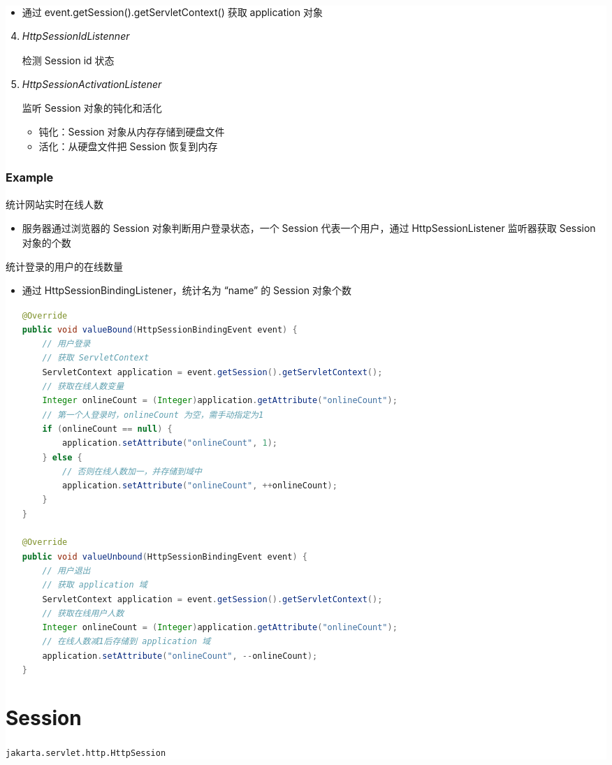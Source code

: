    - 通过 event.getSession().getServletContext() 获取 application 对象

4. *HttpSessionIdListenner*

   检测 Session id 状态

5. *HttpSessionActivationListener*

   监听 Session 对象的钝化和活化

   - 钝化：Session 对象从内存存储到硬盘文件
   - 活化：从硬盘文件把 Session 恢复到内存

### Example

统计网站实时在线人数

- 服务器通过浏览器的 Session 对象判断用户登录状态，一个 Session 代表一个用户，通过 HttpSessionListener 监听器获取 Session 对象的个数

统计登录的用户的在线数量

- 通过 HttpSessionBindingListener，统计名为 “name” 的 Session 对象个数

  ```java
  @Override
  public void valueBound(HttpSessionBindingEvent event) {
      // 用户登录
      // 获取 ServletContext
      ServletContext application = event.getSession().getServletContext();
      // 获取在线人数变量
      Integer onlineCount = (Integer)application.getAttribute("onlineCount");
      // 第一个人登录时，onlineCount 为空，需手动指定为1
      if (onlineCount == null) {
          application.setAttribute("onlineCount", 1);
      } else {
          // 否则在线人数加一，并存储到域中
          application.setAttribute("onlineCount", ++onlineCount);
      }
  }
  
  @Override
  public void valueUnbound(HttpSessionBindingEvent event) {
      // 用户退出
      // 获取 application 域
      ServletContext application = event.getSession().getServletContext();
      // 获取在线用户人数
      Integer onlineCount = (Integer)application.getAttribute("onlineCount");
      // 在线人数减1后存储到 application 域
      application.setAttribute("onlineCount", --onlineCount);
  }
  ```

# Session

`jakarta.servlet.http.HttpSession`
